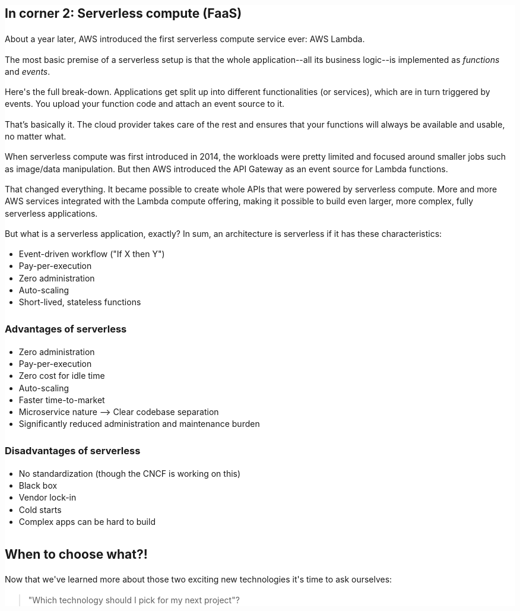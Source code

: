 ## In corner 2: Serverless compute (FaaS)

About a year later, AWS introduced the first serverless compute service ever: AWS Lambda.

The most basic premise of a serverless setup is that the whole application--all its business logic--is implemented as _functions_ and _events_.

Here's the full break-down. Applications get split up into different functionalities (or services), which are in turn triggered by events. You upload your function code and attach an event source to it.

That’s basically it. The cloud provider takes care of the rest and ensures that your functions will always be available and usable, no matter what.

When serverless compute was first introduced in 2014, the workloads were pretty limited and focused around smaller jobs such as image/data manipulation. But then AWS introduced the API Gateway as an event source for Lambda functions.

That changed everything. It became possible to create whole APIs that were powered by serverless compute. More and more AWS services integrated with the Lambda compute offering, making it possible to build even larger, more complex, fully serverless applications.

But what is a serverless application, exactly? In sum, an architecture is serverless if it has these characteristics:

- Event-driven workflow ("If X then Y")
- Pay-per-execution
- Zero administration
- Auto-scaling
- Short-lived, stateless functions

### Advantages of serverless

- Zero administration
- Pay-per-execution
- Zero cost for idle time
- Auto-scaling
- Faster time-to-market
- Microservice nature —> Clear codebase separation
- Significantly reduced administration and maintenance burden

### Disadvantages of serverless

- No standardization (though the CNCF is working on this)
- Black box
- Vendor lock-in
- Cold starts
- Complex apps can be hard to build

## When to choose what?!

Now that we've learned more about those two exciting new technologies it's time to ask ourselves:

> "Which technology should I pick for my next project"?

